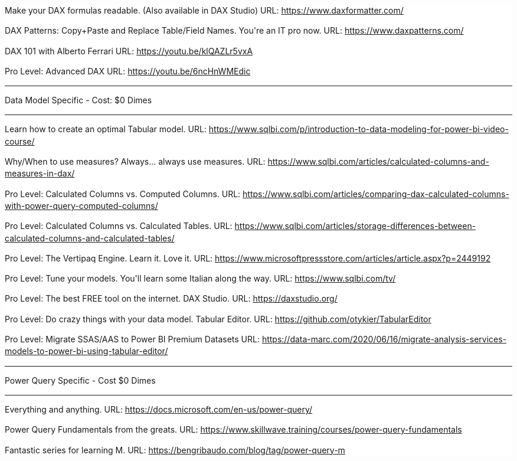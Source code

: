 Make your DAX formulas readable. (Also available in DAX Studio)
URL: https://www.daxformatter.com/

DAX Patterns: Copy+Paste and Replace Table/Field Names. You're an IT pro now.
URL: https://www.daxpatterns.com/

DAX 101 with Alberto Ferrari
URL: https://youtu.be/klQAZLr5vxA

Pro Level: Advanced DAX
URL: https://youtu.be/6ncHnWMEdic

----
Data Model Specific - Cost: $0 Dimes

----
Learn how to create an optimal Tabular model.
URL: https://www.sqlbi.com/p/introduction-to-data-modeling-for-power-bi-video-course/

Why/When to use measures? Always... always use measures.
URL: https://www.sqlbi.com/articles/calculated-columns-and-measures-in-dax/

Pro Level: Calculated Columns vs. Computed Columns.
URL: https://www.sqlbi.com/articles/comparing-dax-calculated-columns-with-power-query-computed-columns/

Pro Level: Calculated Columns vs. Calculated Tables.
URL: https://www.sqlbi.com/articles/storage-differences-between-calculated-columns-and-calculated-tables/

Pro Level: The Vertipaq Engine. Learn it. Love it.
URL: https://www.microsoftpressstore.com/articles/article.aspx?p=2449192

Pro Level: Tune your models. You'll learn some Italian along the way.
URL: https://www.sqlbi.com/tv/

Pro Level: The best FREE tool on the internet. DAX Studio.
URL: https://daxstudio.org/

Pro Level: Do crazy things with your data model. Tabular Editor.
URL: https://github.com/otykier/TabularEditor

Pro Level: Migrate SSAS/AAS to Power BI Premium Datasets
URL: https://data-marc.com/2020/06/16/migrate-analysis-services-models-to-power-bi-using-tabular-editor/

----

Power Query Specific - Cost $0 Dimes

----
Everything and anything.
URL: https://docs.microsoft.com/en-us/power-query/

Power Query Fundamentals from the greats.
URL: https://www.skillwave.training/courses/power-query-fundamentals

Fantastic series for learning M.
URL: https://bengribaudo.com/blog/tag/power-query-m
